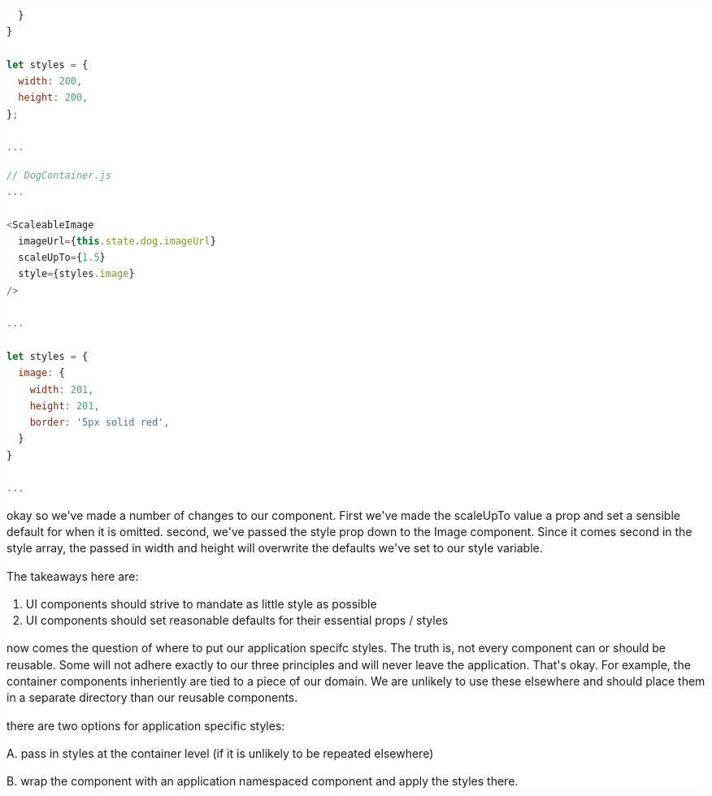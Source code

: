 ```js
  }
}

let styles = {
  width: 200,
  height: 200,
};

...
```
```js
// DogContainer.js
...

<ScaleableImage 
  imageUrl={this.state.dog.imageUrl}
  scaleUpTo={1.5}
  style={styles.image} 
/>

...

let styles = {
  image: {
    width: 201,
    height: 201,
    border: '5px solid red',
  }
}

...
```

okay so we've made a number of changes to our component. First we've made the scaleUpTo value a prop and set a sensible default for when it is omitted. second, we've passed the style prop down to the Image component. Since it comes second in the style array, the passed in width and height will overwrite the defaults we've set to our style variable.

The takeaways here are:  
  1. UI components should strive to mandate as little style as possible   
  2. UI components should set reasonable defaults for their essential props / styles  
  
now comes the question of where to put our application specifc styles. The truth is, not every component can or should be reusable. Some will not adhere exactly to our three principles and will never leave the application. That's okay. For example, the container components inheriently are tied to a piece of our domain. We are unlikely to use these elsewhere and should place them in a separate directory than our reusable components.

there are two options for application specific styles:  
  
A.  pass in styles at the container level (if it is unlikely to be repeated elsewhere)  

B. wrap the component with an application namespaced component and apply the styles there.
